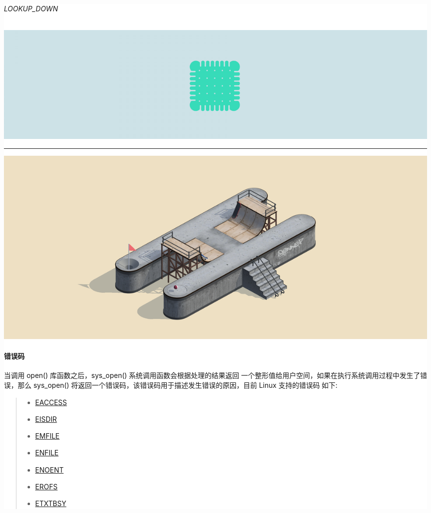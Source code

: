 ###### <span id="A00044D">LOOKUP_DOWN</span>

![](/assets/PDB/BiscuitOS/kernel/IND000100.png)

----------------------------------

<span id="A15"></span>

![](/assets/PDB/BiscuitOS/kernel/IND00000H.jpg)

#### 错误码

当调用 open() 库函数之后，sys_open() 系统调用函数会根据处理的结果返回
一个整形值给用户空间，如果在执行系统调用过程中发生了错误，那么 sys_open()
将返回一个错误码，该错误码用于描述发生错误的原因，目前 Linux 支持的错误码
如下:

> - [EACCESS](#A00030)
>
> - [EISDIR](#A00031)
>
> - [EMFILE](#A00032)
>
> - [ENFILE](#A00033)
>
> - [ENOENT](#A00034)
>
> - [EROFS](#A00035)
>
> - [ETXTBSY](#A00036)
